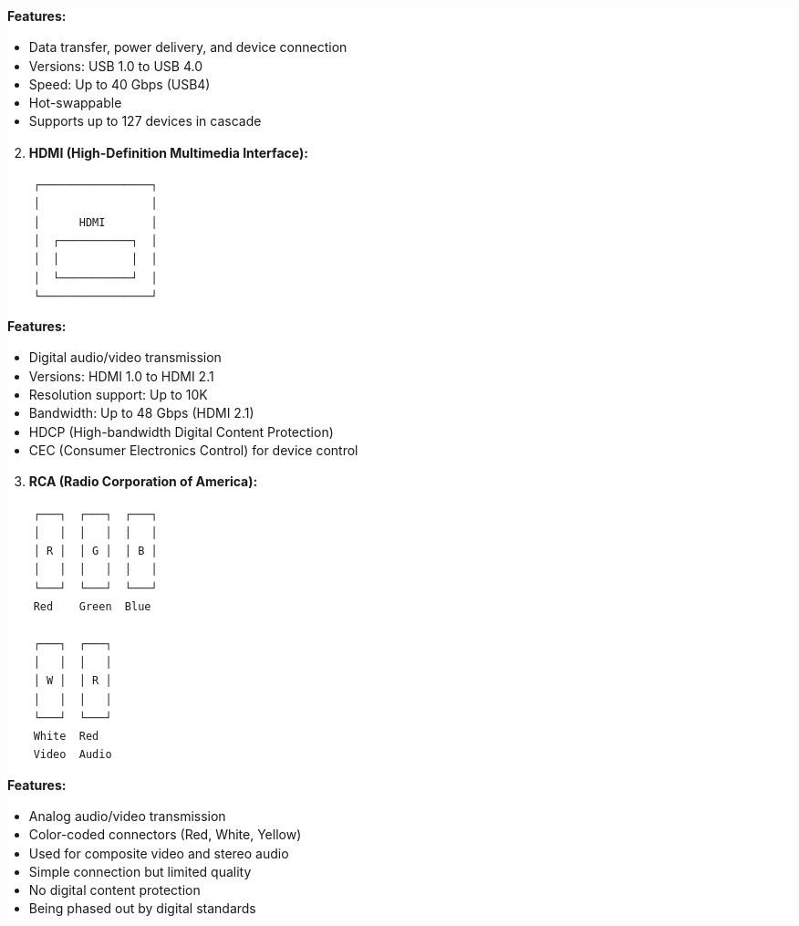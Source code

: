 **Features:**

- Data transfer, power delivery, and device connection
- Versions: USB 1.0 to USB 4.0
- Speed: Up to 40 Gbps (USB4)
- Hot-swappable
- Supports up to 127 devices in cascade

2. **HDMI (High-Definition Multimedia Interface):**

```goat
    ┌─────────────────┐
    │                 │
    │      HDMI       │
    │  ┌───────────┐  │
    │  │           │  │
    │  └───────────┘  │
    └─────────────────┘
```

**Features:**

- Digital audio/video transmission
- Versions: HDMI 1.0 to HDMI 2.1
- Resolution support: Up to 10K
- Bandwidth: Up to 48 Gbps (HDMI 2.1)
- HDCP (High-bandwidth Digital Content Protection)
- CEC (Consumer Electronics Control) for device control

3. **RCA (Radio Corporation of America):**

```goat
    ┌───┐  ┌───┐  ┌───┐
    │   │  │   │  │   │
    │ R │  │ G │  │ B │
    │   │  │   │  │   │
    └───┘  └───┘  └───┘
    Red    Green  Blue
    
    ┌───┐  ┌───┐
    │   │  │   │
    │ W │  │ R │
    │   │  │   │
    └───┘  └───┘
    White  Red
    Video  Audio
```

**Features:**

- Analog audio/video transmission
- Color-coded connectors (Red, White, Yellow)
- Used for composite video and stereo audio
- Simple connection but limited quality
- No digital content protection
- Being phased out by digital standards
